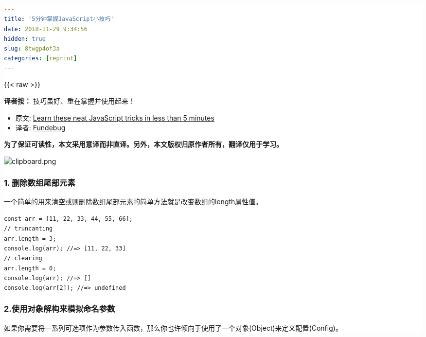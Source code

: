 ```yaml
---
title: '5分钟掌握JavaScript小技巧' 
date: 2018-11-29 9:34:56
hidden: true
slug: 8twgp4of3a
categories: [reprint]
---
```


{{< raw >}}

                    
<p><strong>译者按：</strong> 技巧虽好、重在掌握并使用起来！</p>
<ul>
<li>原文: <a href="https://medium.freecodecamp.org/9-neat-javascript-tricks-e2742f2735c3" rel="nofollow noreferrer" target="_blank">Learn these neat JavaScript tricks in less than 5 minutes</a>
</li>
<li>译者: <a href="https://fundebug.com/" rel="nofollow noreferrer" target="_blank">Fundebug</a>
</li>
</ul>
<p><strong>为了保证可读性，本文采用意译而非直译。另外，本文版权归原作者所有，翻译仅用于学习。</strong></p>
<p><span class="img-wrap"><img data-src="/img/bVbaXhp?w=1920&amp;h=500" src="https://static.alili.tech/img/bVbaXhp?w=1920&amp;h=500" alt="clipboard.png" title="clipboard.png" style="cursor: pointer; display: inline;"></span></p>
<h3 id="articleHeader0">1. 删除数组尾部元素</h3>
<p>一个简单的用来清空或则删除数组尾部元素的简单方法就是改变数组的length属性值。</p>
<div class="widget-codetool" style="display:none;">
      <div class="widget-codetool--inner">
      <span class="selectCode code-tool" data-toggle="tooltip" data-placement="top" title="" data-original-title="全选"></span>
      <span type="button" class="copyCode code-tool" data-toggle="tooltip" data-placement="top" data-clipboard-text="const arr = [11, 22, 33, 44, 55, 66];
// truncanting
arr.length = 3;
console.log(arr); //=> [11, 22, 33]
// clearing
arr.length = 0;
console.log(arr); //=> []
console.log(arr[2]); //=> undefined" title="" data-original-title="复制"></span>
      <span type="button" class="saveToNote code-tool" data-toggle="tooltip" data-placement="top" title="" data-original-title="放进笔记"></span>
      </div>
      </div><pre class="javascript hljs"><code class="js"><span class="hljs-keyword">const</span> arr = [<span class="hljs-number">11</span>, <span class="hljs-number">22</span>, <span class="hljs-number">33</span>, <span class="hljs-number">44</span>, <span class="hljs-number">55</span>, <span class="hljs-number">66</span>];
<span class="hljs-comment">// truncanting</span>
arr.length = <span class="hljs-number">3</span>;
<span class="hljs-built_in">console</span>.log(arr); <span class="hljs-comment">//=&gt; [11, 22, 33]</span>
<span class="hljs-comment">// clearing</span>
arr.length = <span class="hljs-number">0</span>;
<span class="hljs-built_in">console</span>.log(arr); <span class="hljs-comment">//=&gt; []</span>
<span class="hljs-built_in">console</span>.log(arr[<span class="hljs-number">2</span>]); <span class="hljs-comment">//=&gt; undefined</span></code></pre>
<h3 id="articleHeader1">2.使用对象解构来模拟命名参数</h3>
<p>如果你需要将一系列可选项作为参数传入函数，那么你也许倾向于使用了一个对象(Object)来定义配置(Config)。</p>
<div class="widget-codetool" style="display:none;">
      <div class="widget-codetool--inner">
      <span class="selectCode code-tool" data-toggle="tooltip" data-placement="top" title="" data-original-title="全选"></span>
      <span type="button" class="copyCode code-tool" data-toggle="tooltip" data-placement="top" data-clipboard-text="doSomething({ foo: 'Hello', bar: 'Hey!', baz: 42 });
function doSomething(config) {
    const foo = config.foo !== undefined ? config.foo : 'Hi';